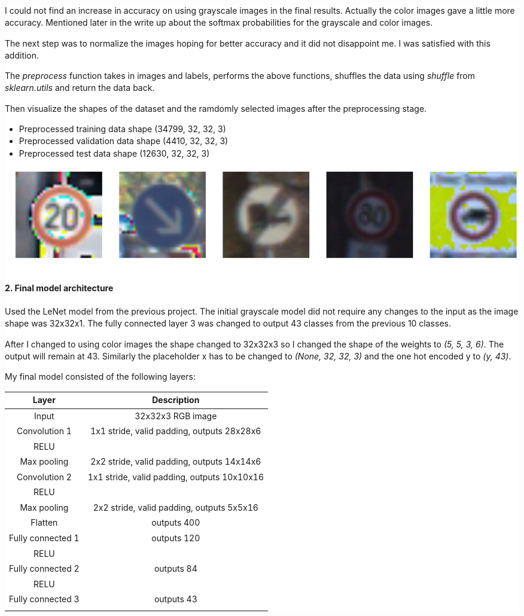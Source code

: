 I could not find an increase in accuracy on using grayscale images in the final results. Actually the color images gave a little more accuracy. Mentioned later in the write up about the softmax probabilities for the grayscale and color images.

The next step was to normalize the images hoping for better accuracy and it did not disappoint me. I was satisfied with this addition.

The *preprocess* function takes in images and labels, performs the above functions, shuffles the data using *shuffle* from *sklearn.utils* and return the data back. 

Then visualize the shapes of the dataset and the ramdomly selected images after the preprocessing stage.

* Preprocessed training data shape (34799, 32, 32, 3)
* Preprocessed validation data shape (4410, 32, 32, 3)
* Preprocessed test data shape (12630, 32, 32, 3)

![alt text][image3]


#### 2. Final model architecture

Used the LeNet model from the previous project. The initial grayscale model did not require any changes to the input as the image shape was 32x32x1. The fully connected layer 3 was changed to output 43 classes from the previous 10 classes.

After I changed to using color images the shape changed to 32x32x3 so I changed the shape of the weights to *(5, 5, 3, 6)*. The output will remain at 43. Similarly the placeholder x has to be changed to *(None, 32, 32, 3)* and the one hot encoded y to *(y, 43)*.

My final model consisted of the following layers:

| Layer         		|     Description	        					| 
|:---------------------:|:---------------------------------------------:| 
| Input         		| 32x32x3 RGB image   							| 
| Convolution 1     	| 1x1 stride, valid padding, outputs 28x28x6 	|
| RELU					|												|
| Max pooling	      	| 2x2 stride, valid padding, outputs 14x14x6	|
| Convolution 2     	| 1x1 stride, valid padding, outputs 10x10x16 	|
| RELU					|												|
| Max pooling	      	| 2x2 stride, valid padding, outputs 5x5x16 	|
| Flatten				| outputs 400									|
| Fully connected 1		| outputs 120									|
| RELU					|												|
| Fully connected 2		| outputs 84									|
| RELU					|												|
| Fully connected 3		| outputs 43									|
|						|												|


[//]: # (Image References)
[image1]: ./examples/random1.png "Visualization"
[image2]: ./examples/hist.png "Histogram"
[image3]: ./examples/pre.png "Preprocessed"
[image4]: ./examples/webload.png "Sample Images Resized"
[image5]: ./examples/webpred.png "Prediction 1"
[image6]: ./examples/webpred1.png "Prediction 2"
[image7]: ./examples/webpred2.png "Prediction 3"
[image8]: ./examples/webpred3.png "Prediction 4"
[image9]: ./examples/webpred4.png "Prediction 5"
[image10]: ./examples/websoft.png "Softmax Color 1"
[image11]: ./examples/websoft1.png "Softmax Color 2"
[image12]: ./examples/websoft2.png "Softmax Color 3"
[image13]: ./examples/websoft3.png "Softmax Color 4"
[image14]: ./examples/websoft4.png "Softmax Color 5"
[image15]: ./examples/download1.png "Softmax Gray 1"
[image16]: ./examples/download2.png "Softmax Gray 2"
[image17]: ./examples/download3.png "Softmax Gray 3"
[image18]: ./examples/download4.png "Softmax Gray 4"
[image19]: ./examples/download5.png "Softmax Gray 5"
[image20]: ./examples/visual.png "NN State"